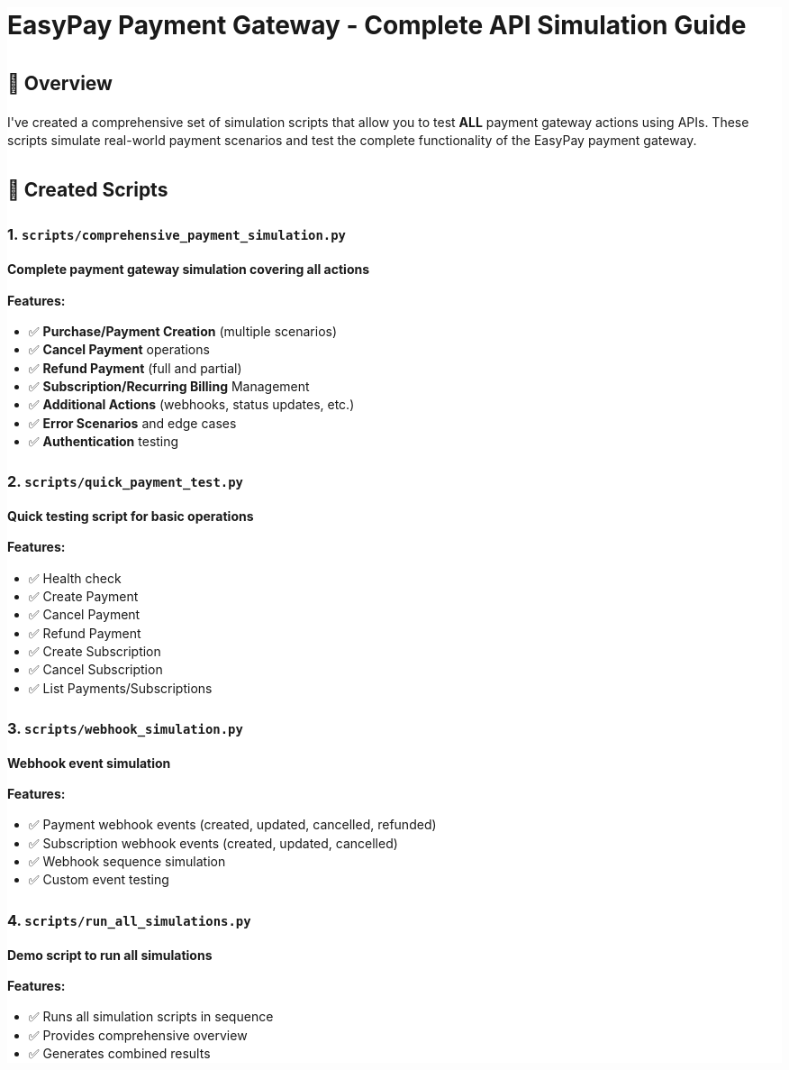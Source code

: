 # EasyPay Payment Gateway - Complete API Simulation Guide

## 🎯 Overview

I've created a comprehensive set of simulation scripts that allow you to test **ALL** payment gateway actions using APIs. These scripts simulate real-world payment scenarios and test the complete functionality of the EasyPay payment gateway.

## 📁 Created Scripts

### 1. **`scripts/comprehensive_payment_simulation.py`** 
**Complete payment gateway simulation covering all actions**

**Features:**
- ✅ **Purchase/Payment Creation** (multiple scenarios)
- ✅ **Cancel Payment** operations  
- ✅ **Refund Payment** (full and partial)
- ✅ **Subscription/Recurring Billing** Management
- ✅ **Additional Actions** (webhooks, status updates, etc.)
- ✅ **Error Scenarios** and edge cases
- ✅ **Authentication** testing

### 2. **`scripts/quick_payment_test.py`**
**Quick testing script for basic operations**

**Features:**
- ✅ Health check
- ✅ Create Payment
- ✅ Cancel Payment  
- ✅ Refund Payment
- ✅ Create Subscription
- ✅ Cancel Subscription
- ✅ List Payments/Subscriptions

### 3. **`scripts/webhook_simulation.py`**
**Webhook event simulation**

**Features:**
- ✅ Payment webhook events (created, updated, cancelled, refunded)
- ✅ Subscription webhook events (created, updated, cancelled)
- ✅ Webhook sequence simulation
- ✅ Custom event testing

### 4. **`scripts/run_all_simulations.py`**
**Demo script to run all simulations**

**Features:**
- ✅ Runs all simulation scripts in sequence
- ✅ Provides comprehensive overview
- ✅ Generates combined results
